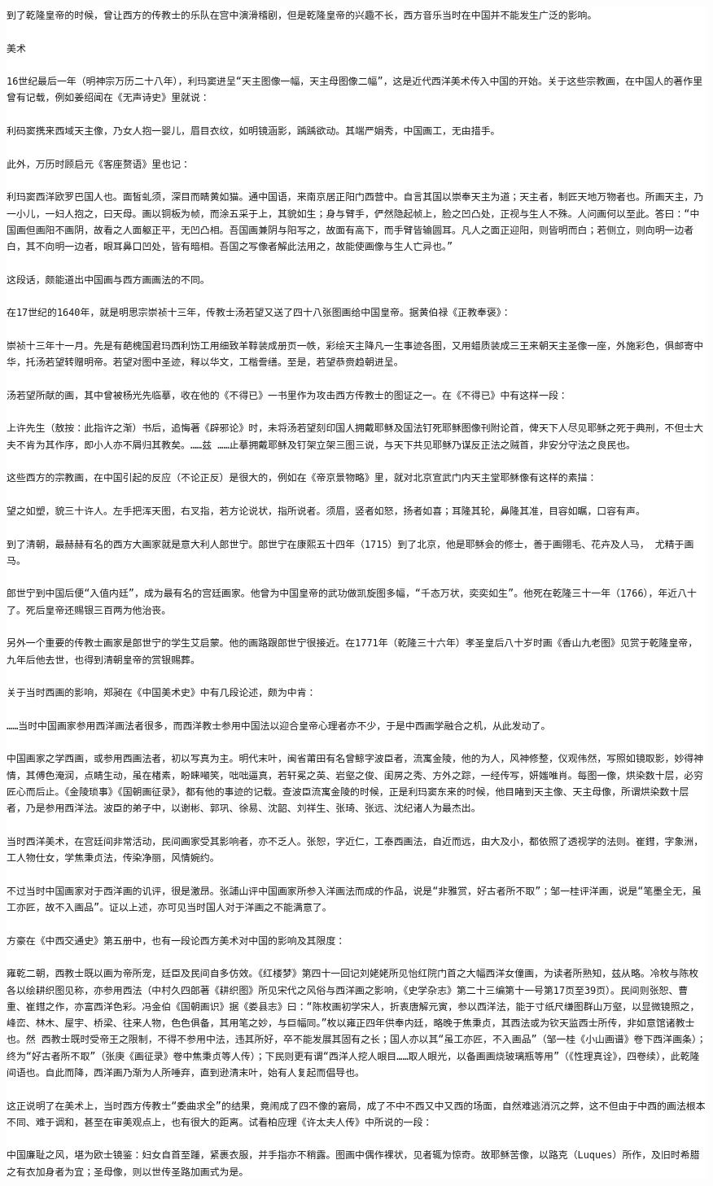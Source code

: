     到了乾隆皇帝的时候，曾让西方的传教士的乐队在宫中演滑稽剧，但是乾隆皇帝的兴趣不长，西方音乐当时在中国并不能发生广泛的影响。

    美术

    16世纪最后一年（明神宗万历二十八年），利玛窦进呈“天主图像一幅，天主母图像二幅”，这是近代西洋美术传入中国的开始。关于这些宗教画，在中国人的著作里曾有记载，例如姜绍闻在《无声诗史》里就说：

    利码窦携来西域天主像，乃女人抱一婴儿，眉目衣纹，如明镜涵影，踽踽欲动。其端严娟秀，中国画工，无由措手。

    此外，万历时顾启元《客座赘语》里也记：

    利玛窦西洋欧罗巴国人也。面皙虬须，深目而睛黄如猫。通中国语，来南京居正阳门西营中。自言其国以崇奉天主为道；天主者，制匠天地万物者也。所画天主，乃一小儿，一妇人抱之，曰天母。画以铜板为帧，而涂五采于上，其貌如生；身与臂手，俨然隐起帧上，脸之凹凸处，正视与生人不殊。人问画何以至此。答曰：“中国画但画阳不画阴，故看之人面躯正平，无凹凸相。吾国画兼阴与阳写之，故面有高下，而手臂皆输圆耳。凡人之面正迎阳，则皆明而白；若侧立，则向明一边者白，其不向明一边者，眼耳鼻口凹处，皆有暗相。吾国之写像者解此法用之，故能使画像与生人亡异也。”

    这段话，颇能道出中国画与西方画画法的不同。

    在17世纪的1640年，就是明思宗崇祯十三年，传教士汤若望又送了四十八张图画给中国皇帝。据黄伯禄《正教奉褒》：

    崇祯十三年十一月。先是有葩槐国君玛西利饬工用细致羊鞟装成册页一帙，彩绘天主降凡一生事迹各图，又用蜡质装成三王来朝天主圣像一座，外施彩色，俱邮寄中华，托汤若望转赠明帝。若望对图中圣迹，释以华文，工楷誊缮。至是，若望恭赍趋朝进呈。

    汤若望所献的画，其中曾被杨光先临摹，收在他的《不得已》一书里作为攻击西方传教士的图证之一。在《不得已》中有这样一段：

    上许先生（敖按：此指许之渐）书后，追悔著《辟邪论》时，未将汤若望刻印国人拥戴耶稣及国法钉死耶稣图像刊附论首，俾天下人尽见耶稣之死于典刑，不但士大夫不肯为其作序，即小人亦不屑归其教矣。……兹 ……止摹拥戴耶稣及钉架立架三图三说，与天下共见耶稣乃谋反正法之贼首，非安分守法之良民也。

    这些西方的宗教画，在中国引起的反应（不论正反）是很大的，例如在《帝京景物略》里，就对北京宣武门内天主堂耶稣像有这样的素描：

    望之如塑，貌三十许人。左手把浑天图，右叉指，若方论说状，指所说者。须眉，竖者如怒，扬者如喜；耳隆其轮，鼻隆其准，目容如瞩，口容有声。

    到了清朝，最赫赫有名的西方大画家就是意大利人郎世宁。郎世宁在康熙五十四年（1715）到了北京，他是耶稣会的修士，善于画翎毛、花卉及人马， 尤精于画马。

    郎世宁到中国后便“入值内廷”，成为最有名的宫廷画家。他曾为中国皇帝的武功做凯旋图多幅，“千态万状，奕奕如生”。他死在乾隆三十一年（1766），年近八十了。死后皇帝还赐银三百两为他治丧。

    另外一个重要的传教士画家是郎世宁的学生艾启蒙。他的画路跟郎世宁很接近。在1771年（乾隆三十六年）孝圣皇后八十岁时画《香山九老图》见赏于乾隆皇帝，九年后他去世，也得到清朝皇帝的赏银赐葬。

    关于当时西画的影响，郑昶在《中国美术史》中有几段论述，颇为中肯：

    ……当时中国画家参用西洋画法者很多，而西洋教士参用中国法以迎合皇帝心理者亦不少，于是中西画学融合之机，从此发动了。

    中国画家之学西画，或参用西画法者，初以写真为主。明代末叶，闽省莆田有名曾鲸字波臣者，流寓金陵，他的为人，风神修整，仪观伟然，写照如镜取影，妙得神情，其傅色淹润，点睛生动，虽在楮素，盼睐噸笑，咄咄逼真，若轩冕之英、岩壑之俊、闺房之秀、方外之踪，一经传写，妍媸唯肖。每图一像，烘染数十层，必穷匠心而后止。《金陵琐事》《国朝画征录》，都有他的事迹的记载。查波臣流寓金陵的时候，正是利玛窦东来的时候，他目睹到天主像、天主母像，所谓烘染数十层者，乃是参用西洋法。波臣的弟子中，以谢彬、郭巩、徐易、沈韶、刘祥生、张琦、张远、沈纪诸人为最杰出。

    当时西洋美术，在宫廷间非常活动，民间画家受其影响者，亦不乏人。张恕，字近仁，工泰西画法，自近而远，由大及小，都依照了透视学的法则。崔鏏，字象洲，工人物仕女，学焦秉贞法，传染净丽，风情婉约。

    不过当时中国画家对于西洋画的讥评，很是激昂。张誧山评中国画家所参入洋画法而成的作品，说是“非雅赏，好古者所不取”；邹一桂评洋画，说是“笔墨全无，虽工亦匠，故不入画品”。证以上述，亦可见当时国人对于洋画之不能满意了。

    方豪在《中西交通史》第五册中，也有一段论西方美术对中国的影响及其限度：

    雍乾二朝，西教士既以画为帝所宠，廷臣及民间自多仿效。《红楼梦》第四十一回记刘姥姥所见怡红院门首之大幅西洋女僮画，为读者所熟知，兹从略。冷枚与陈枚各以绘耕织图见称，亦参用西法（中村久四郎著《耕织图》所见宋代之风俗与西洋画之影响，《史学杂志》第二十三编第十一号第17页至39页）。民间则张恕、曹重、崔鏏之作，亦富西洋色彩。冯金伯《国朝画识》据《娄县志》曰：“陈枚画初学宋人，折衷唐解元寅，参以西洋法，能于寸纸尺缣图群山万壑，以显微镜照之，峰峦、林木、屋宇、桥梁、往来人物，色色俱备，其用笔之妙，与巨幅同。”枚以雍正四年供奉内廷，略晚于焦秉贞，其西法或为钦天监西士所传，非如意馆诸教士也。然 西教士既时受帝王之限制，不得不参用中法，违其所好，卒不能发展其固有之长；国人亦以其“虽工亦匠，不入画品”（邹一桂《小山画谱》卷下西洋画条）；终为“好古者所不取”（张庚《画征录》卷中焦秉贞等人传）；下民则更有谓“西洋人挖人眼目……取人眼光，以备画画烧玻璃瓶等用”（《性理真诠》，四卷续），此乾隆间语也。自此而降，西洋画乃渐为人所唾弃，直到逊清末叶，始有人复起而倡导也。

    这正说明了在美术上，当时西方传教士“委曲求全”的结果，竟闹成了四不像的窘局，成了不中不西又中又西的场面，自然难逃消沉之弊，这不但由于中西的画法根本不同、难于调和，甚至在审美观点上，也有很大的距离。试看柏应理《许太夫人传》中所说的一段：

    中国廉耻之风，堪为欧士镜鉴：妇女自首至踵，紧裹衣服，并手指亦不稍露。图画中偶作裸状，见者辄为惊奇。故耶稣苦像，以路克（Luques）所作，及旧时希腊之有衣加身者为宜；圣母像，则以世传圣路加画式为是。
